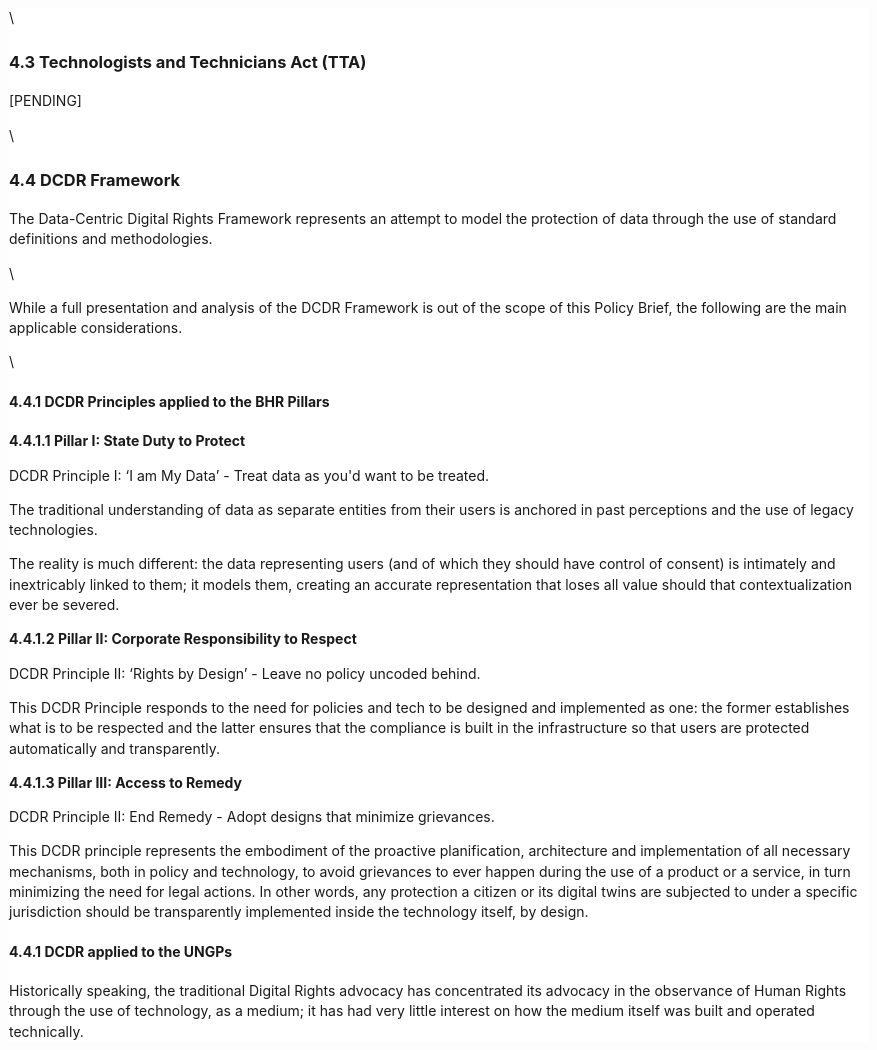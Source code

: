 \


### 4.3 Technologists and Technicians Act (TTA)

\[PENDING]

\


### 4.4 DCDR Framework

The Data-Centric Digital Rights Framework represents an attempt to model the protection of data through the use of standard definitions and methodologies.

\


While a full presentation and analysis of the DCDR Framework is out of the scope of this Policy Brief, the following are the main applicable considerations.

\


#### 4.4.1 DCDR Principles applied to the BHR Pillars

**4.4.1.1 Pillar I: State Duty to Protect**

DCDR Principle I: ‘I am My Data’ - Treat data as you'd want to be treated.

The traditional understanding of data as separate entities from their users is anchored in past perceptions and the use of legacy technologies.

The reality is much different: the data representing users (and of which they should have control of consent) is intimately and inextricably linked to them; it models them, creating an accurate representation that loses all value should that contextualization ever be severed.

**4.4.1.2 Pillar II: Corporate Responsibility to Respect**

DCDR Principle II: ‘Rights by Design’ - Leave no policy uncoded behind.

This DCDR Principle responds to the need for policies and tech to be designed and implemented as one: the former establishes what is to be respected and the latter ensures that the compliance is built in the infrastructure so that users are protected automatically and transparently.

**4.4.1.3 Pillar III: Access to Remedy**

DCDR Principle II: End Remedy - Adopt designs that minimize grievances.

This DCDR principle represents the embodiment of the proactive planification, architecture and implementation of all necessary mechanisms, both in policy and technology, to avoid grievances to ever happen during the use of a product or a service, in turn minimizing the need for legal actions. In other words, any protection a citizen or its digital twins are subjected to under a specific jurisdiction should be transparently implemented inside the technology itself, by design.

#### 4.4.1 DCDR applied to the UNGPs

Historically speaking, the traditional Digital Rights advocacy has concentrated its advocacy in the observance of Human Rights through the use of technology, as a medium; it has had very little interest on how the medium itself was built and operated technically.
